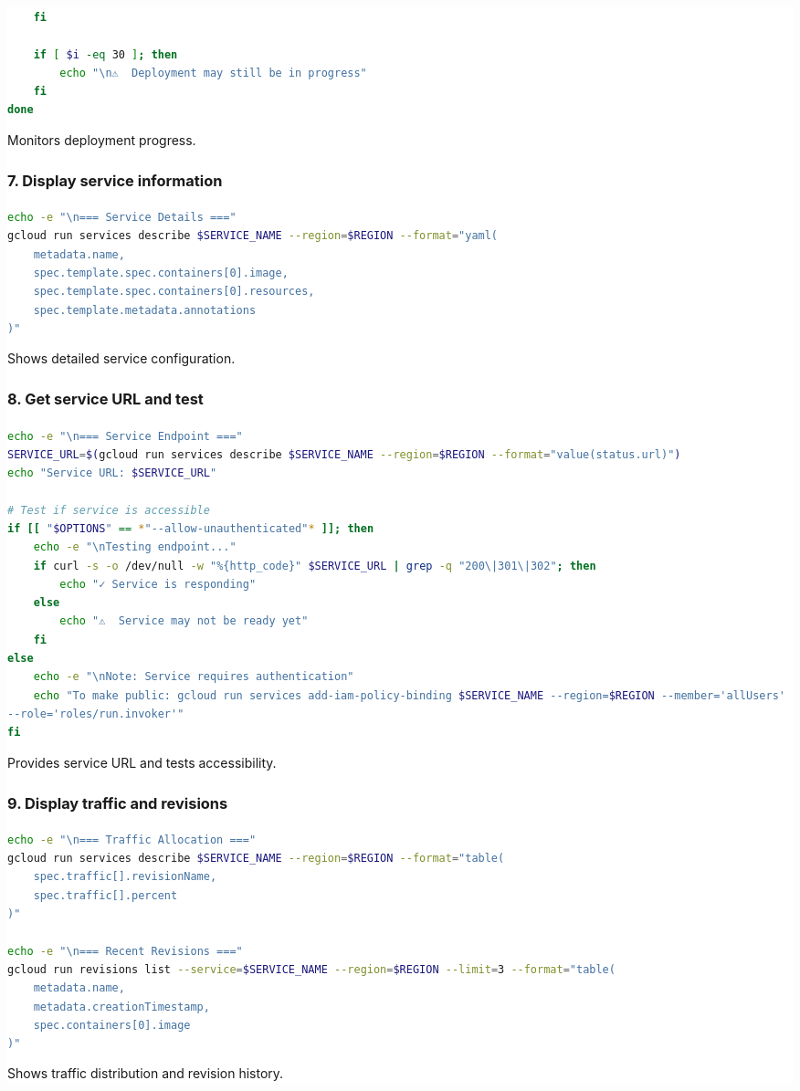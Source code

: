 ```bash
    fi
    
    if [ $i -eq 30 ]; then
        echo "\n⚠️  Deployment may still be in progress"
    fi
done
```
Monitors deployment progress.

### 7. Display service information
```bash
echo -e "\n=== Service Details ==="
gcloud run services describe $SERVICE_NAME --region=$REGION --format="yaml(
    metadata.name,
    spec.template.spec.containers[0].image,
    spec.template.spec.containers[0].resources,
    spec.template.metadata.annotations
)"
```
Shows detailed service configuration.

### 8. Get service URL and test
```bash
echo -e "\n=== Service Endpoint ==="
SERVICE_URL=$(gcloud run services describe $SERVICE_NAME --region=$REGION --format="value(status.url)")
echo "Service URL: $SERVICE_URL"

# Test if service is accessible
if [[ "$OPTIONS" == *"--allow-unauthenticated"* ]]; then
    echo -e "\nTesting endpoint..."
    if curl -s -o /dev/null -w "%{http_code}" $SERVICE_URL | grep -q "200\|301\|302"; then
        echo "✓ Service is responding"
    else
        echo "⚠️  Service may not be ready yet"
    fi
else
    echo -e "\nNote: Service requires authentication"
    echo "To make public: gcloud run services add-iam-policy-binding $SERVICE_NAME --region=$REGION --member='allUsers' --role='roles/run.invoker'"
fi
```
Provides service URL and tests accessibility.

### 9. Display traffic and revisions
```bash
echo -e "\n=== Traffic Allocation ==="
gcloud run services describe $SERVICE_NAME --region=$REGION --format="table(
    spec.traffic[].revisionName,
    spec.traffic[].percent
)"

echo -e "\n=== Recent Revisions ==="
gcloud run revisions list --service=$SERVICE_NAME --region=$REGION --limit=3 --format="table(
    metadata.name,
    metadata.creationTimestamp,
    spec.containers[0].image
)"
```
Shows traffic distribution and revision history.
